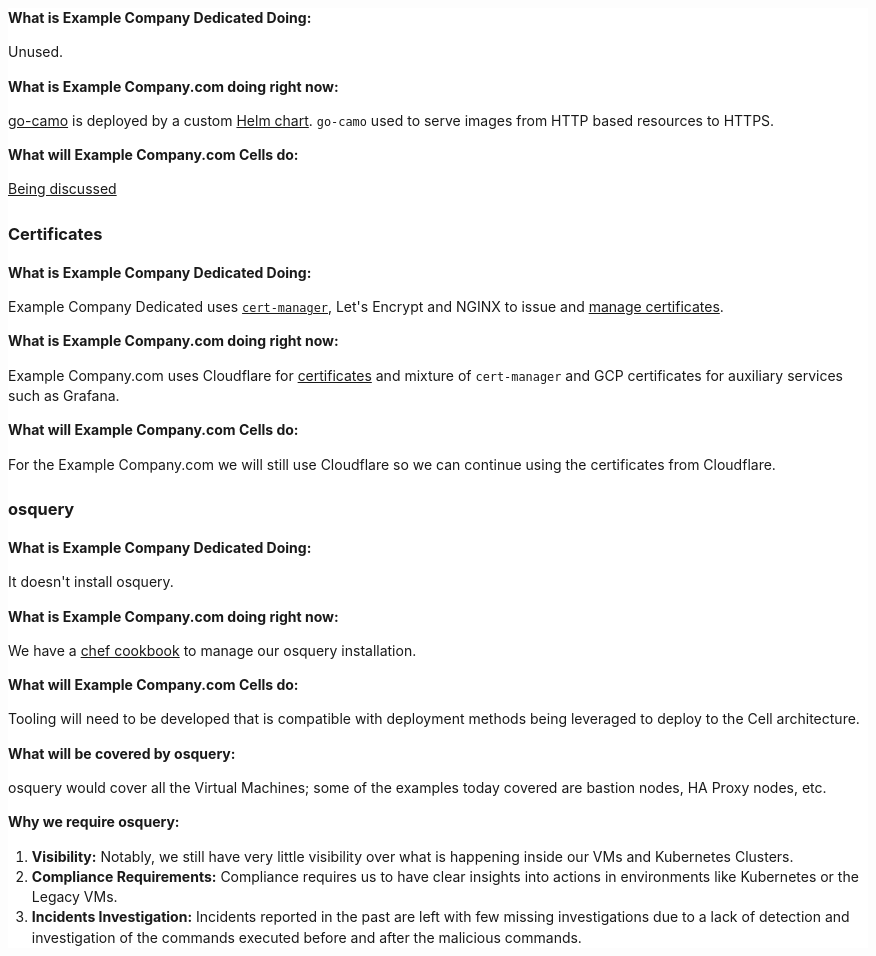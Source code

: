 **What is Example Company Dedicated Doing:**

Unused.

**What is Example Company.com doing right now:**

[go-camo](https://github.com/cactus/go-camo?tab=readme-ov-file#how-it-works) is deployed by a custom [Helm chart](https://example_company.com/example_company-com/gl-infra/charts/-/tree/main/example_company/camoproxy?ref_type=heads). `go-camo` used to serve images from HTTP based resources to HTTPS.

**What will Example Company.com Cells do:**

[Being discussed](https://example_company.com/example_company-com/gl-infra/production-engineering/-/issues/25125)

### Certificates

**What is Example Company Dedicated Doing:**

Example Company Dedicated uses [`cert-manager`](https://cert-manager.io/), Let's Encrypt and NGINX to issue and [manage certificates](https://example_company-com.example_company.io/gl-infra/example_company-dedicated/team/runbooks/certmanager.html).

**What is Example Company.com doing right now:**

Example Company.com uses Cloudflare for [certificates](https://example_company.com/example_company-com/runbooks/-/blob/master/docs/certificates/cloudflare.md) and mixture of `cert-manager` and GCP certificates for auxiliary services such as Grafana.

**What will Example Company.com Cells do:**

For the Example Company.com we will still use Cloudflare so we can continue using the certificates from Cloudflare.

### osquery

**What is Example Company Dedicated Doing:**

It doesn't install osquery.

**What is Example Company.com doing right now:**

We have a [chef cookbook](https://example_company.com/example_company-cookbooks/example_company-osquery) to manage our osquery installation.

**What will Example Company.com Cells do:**

Tooling will need to be developed that is compatible with deployment methods being leveraged to deploy to the Cell architecture.

**What will be covered by osquery:**

osquery would cover all the Virtual Machines; some of the examples today covered are bastion nodes, HA Proxy nodes, etc.

**Why we require osquery:**

1. **Visibility:** Notably, we still have very little visibility over what is happening inside our VMs and Kubernetes Clusters.
1. **Compliance Requirements:** Compliance requires us to have clear insights into actions in environments like Kubernetes or the Legacy VMs.
1. **Incidents Investigation:** Incidents reported in the past are left with few missing investigations due to a lack of detection and investigation of the commands executed before and after the malicious commands.
